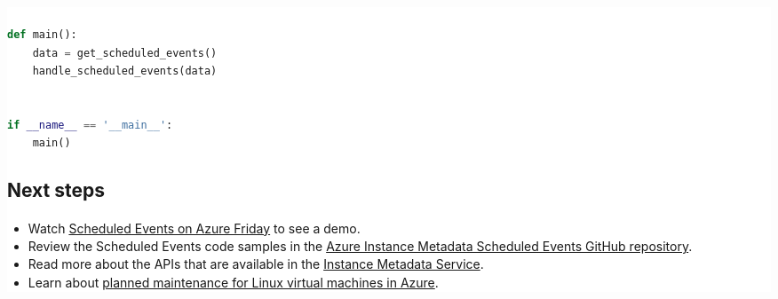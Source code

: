 ```python

def main():
    data = get_scheduled_events()
    handle_scheduled_events(data)


if __name__ == '__main__':
    main()
```

## Next steps 
- Watch [Scheduled Events on Azure Friday](https://channel9.msdn.com/Shows/Azure-Friday/Using-Azure-Scheduled-Events-to-Prepare-for-VM-Maintenance) to see a demo. 
- Review the Scheduled Events code samples in the [Azure Instance Metadata Scheduled Events GitHub repository](https://github.com/Azure-Samples/virtual-machines-scheduled-events-discover-endpoint-for-non-vnet-vm).
- Read more about the APIs that are available in the [Instance Metadata Service](instance-metadata-service.md).
- Learn about [planned maintenance for Linux virtual machines in Azure](planned-maintenance.md).

